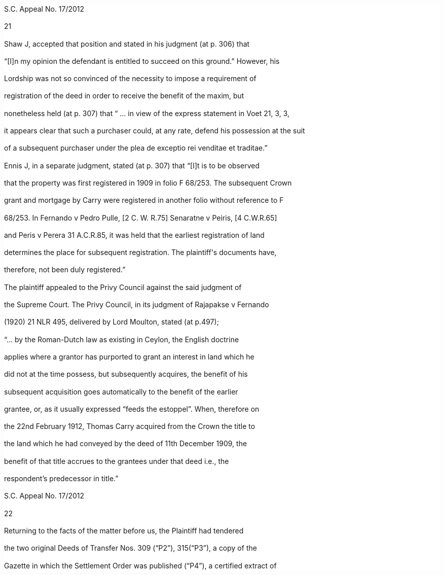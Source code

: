 S.C. Appeal No. 17/2012

21

Shaw J, accepted that position and stated in his judgment (at p. 306) that

“[I]n my opinion the defendant is entitled to succeed on this ground.” However, his

Lordship was not so convinced of the necessity to impose a requirement of

registration of the deed in order to receive the benefit of the maxim, but

nonetheless held (at p. 307) that “ … in view of the express statement in Voet 21, 3, 3,

it appears clear that such a purchaser could, at any rate, defend his possession at the suit

of a subsequent purchaser under the plea de exceptio rei venditae et traditae.”

Ennis J, in a separate judgment, stated (at p. 307) that “[I]t is to be observed

that the property was first registered in 1909 in folio F 68/253. The subsequent Crown

grant and mortgage by Carry were registered in another folio without reference to F

68/253. In Fernando v Pedro Pulle, [2 C. W. R.75] Senaratne v Peiris, [4 C.W.R.65]

and Peris v Perera 31 A.C.R.85, it was held that the earliest registration of land

determines the place for subsequent registration. The plaintiff's documents have,

therefore, not been duly registered.”

The plaintiff appealed to the Privy Council against the said judgment of

the Supreme Court. The Privy Council, in its judgment of Rajapakse v Fernando

(1920) 21 NLR 495, delivered by Lord Moulton, stated (at p.497);

“… by the Roman-Dutch law as existing in Ceylon, the English doctrine

applies where a grantor has purported to grant an interest in land which he

did not at the time possess, but subsequently acquires, the benefit of his

subsequent acquisition goes automatically to the benefit of the earlier

grantee, or, as it usually expressed “feeds the estoppel”. When, therefore on

the 22nd February 1912, Thomas Carry acquired from the Crown the title to

the land which he had conveyed by the deed of 11th December 1909, the

benefit of that title accrues to the grantees under that deed i.e., the

respondent’s predecessor in title.”

S.C. Appeal No. 17/2012

22

Returning to the facts of the matter before us, the Plaintiff had tendered

the two original Deeds of Transfer Nos. 309 (“P2”), 315(“P3”), a copy of the

Gazette in which the Settlement Order was published (“P4”), a certified extract of
